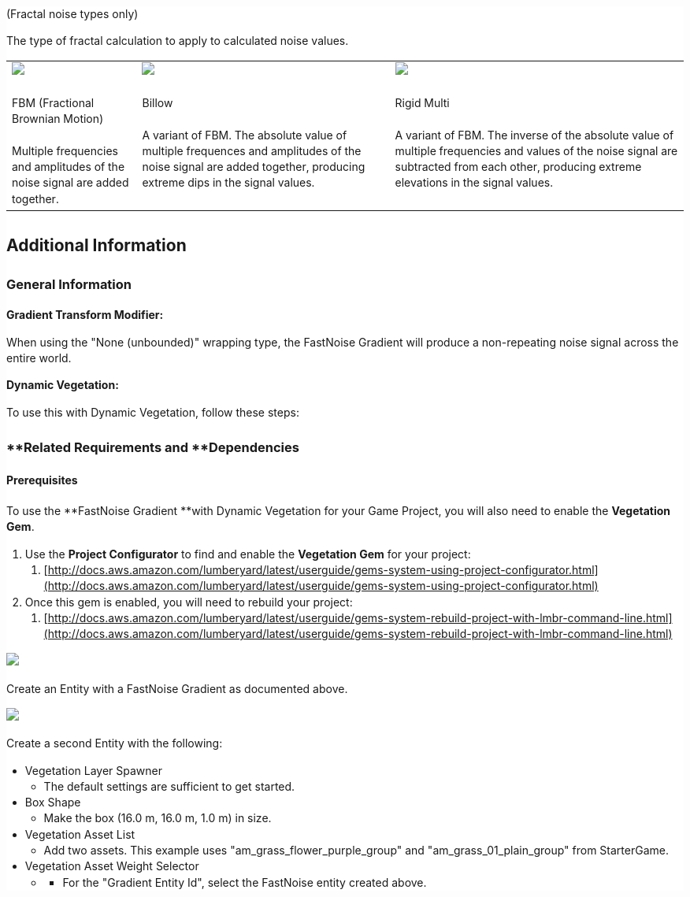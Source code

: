 (Fractal noise types only)

The type of fractal calculation to apply to calculated noise values.

|     |     |     |
| --- | --- | --- |
| ![](/download/thumbnails/58203634/image2019-5-6_12-15-1.png?version=1&modificationDate=1557162901977&api=v2)<br><br>FBM (Fractional Brownian Motion)<br><br>Multiple frequencies and amplitudes of the noise signal are added together. | ![](/download/thumbnails/58203634/image2019-5-6_12-15-50.png?version=1&modificationDate=1557162950250&api=v2)<br><br>Billow<br><br>A variant of FBM. The absolute value of multiple frequences and amplitudes of the noise signal are added together, producing extreme dips in the signal values. | ![](/download/thumbnails/58203634/image2019-5-6_12-16-20.png?version=1&modificationDate=1557162980096&api=v2)<br><br>Rigid Multi<br><br>A variant of FBM. The inverse of the absolute value of multiple frequencies and values of the noise signal are subtracted from each other, producing extreme elevations in the signal values. |

  
  

**Additional Information**
--------------------------

### General Information

**Gradient Transform Modifier:**

When using the "None (unbounded)" wrapping type, the FastNoise Gradient will produce a non-repeating noise signal across the entire world.

**Dynamic Vegetation:**

To use this with Dynamic Vegetation, follow these steps:

  

### **Related Requirements and **Dependencies

#### Prerequisites

To use the **FastNoise Gradient **with Dynamic Vegetation for your Game Project, you will also need to enable the **Vegetation Gem**.

1.  Use the **Project Configurator** to find and enable the **Vegetation Gem** for your project:
    1.  [http://docs.aws.amazon.com/lumberyard/latest/userguide/gems-system-using-project-configurator.html](http://docs.aws.amazon.com/lumberyard/latest/userguide/gems-system-using-project-configurator.html)
2.  Once this gem is enabled, you will need to rebuild your project:
    1.  [http://docs.aws.amazon.com/lumberyard/latest/userguide/gems-system-rebuild-project-with-lmbr-command-line.html](http://docs.aws.amazon.com/lumberyard/latest/userguide/gems-system-rebuild-project-with-lmbr-command-line.html)

![](/download/attachments/58203634/image2019-5-6_13-35-58.png?version=1&modificationDate=1557167759882&api=v2)

Create an Entity with a FastNoise Gradient as documented above.

  

![](/download/attachments/58203634/image2019-5-6_13-36-42.png?version=1&modificationDate=1557167802584&api=v2)

Create a second Entity with the following:

*   Vegetation Layer Spawner
    *   The default settings are sufficient to get started.
*   Box Shape
    *   Make the box (16.0 m, 16.0 m, 1.0 m) in size.
*   Vegetation Asset List
    *   Add two assets. This example uses "am\_grass\_flower\_purple\_group" and "am\_grass\_01\_plain\_group" from StarterGame.
*   Vegetation Asset Weight Selector
    *   *   For the "Gradient Entity Id", select the FastNoise entity created above.
